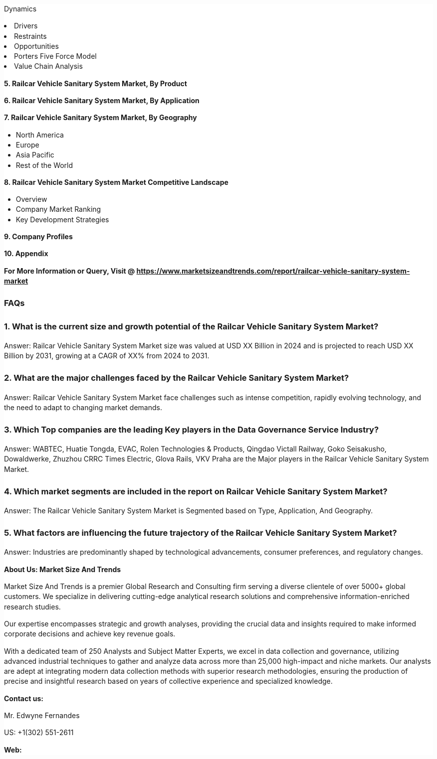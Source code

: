 Dynamics</span></li><li><span class="">Drivers</span></li><li><span class="">Restraints</span></li><li><span class="">Opportunities</span></li><li><span class="">Porters Five Force Model</span></li><li><span class="">Value Chain Analysis</span></li></ul></div><div class="" data-test-id=""><p><strong><span class="">5. Railcar Vehicle Sanitary System Market, By Product</span></strong></p></div><div class="" data-test-id=""><p><strong><span class="">6. Railcar Vehicle Sanitary System Market, By Application</span></strong></p></div><div class="" data-test-id=""><p><strong><span class="">7. Railcar Vehicle Sanitary System Market, By Geography</span></strong></p></div><div class="" data-test-id=""><ul><li><span class="">North America</span></li><li><span class="">Europe</span></li><li><span class="">Asia Pacific</span></li><li><span class="">Rest of the World</span></li></ul></div><div class="" data-test-id=""><p><strong><span class="">8. Railcar Vehicle Sanitary System Market Competitive Landscape</span></strong></p></div><div class="" data-test-id=""><ul><li><span class="">Overview</span></li><li><span class="">Company Market Ranking</span></li><li><span class="">Key Development Strategies</span></li></ul></div><div class="" data-test-id=""><p><strong><span class="">9. Company Profiles</span></strong></p></div><div class="" data-test-id=""><p><strong><span class="">10. Appendix</span></strong></p></div><div class="" data-test-id=""><p><strong><span class="">For More Information or Query, Visit @ <a href="https://www.marketsizeandtrends.com/report/railcar-vehicle-sanitary-system-market" target="_blank">https://www.marketsizeandtrends.com/report/railcar-vehicle-sanitary-system-market</a></span></strong></p></div><div class="" data-test-id=""><div class="article-main__content" data-test-id="publishing-text-block"><h3><strong><span class="">FAQs</span></strong></h3></div><div class="article-main__content" data-test-id="publishing-text-block"><h3><span class="">1. What is the current size and growth potential of the Railcar Vehicle Sanitary System Market?</span></h3></div><div class="article-main__content" data-test-id="publishing-text-block"><p><span class="font-[700]">Answer</span><span class="">: Railcar Vehicle Sanitary System Market size was valued at USD XX Billion in 2024 and is projected to reach USD XX Billion by 2031, growing at a CAGR of XX% from 2024 to 2031.</span></p></div><div class="article-main__content" data-test-id="publishing-text-block"><h3><span class="">2. What are the major challenges faced by the Railcar Vehicle Sanitary System Market?</span></h3></div><div class="article-main__content" data-test-id="publishing-text-block"><p><span class="font-[700]">Answer</span><span class="">: Railcar Vehicle Sanitary System Market face challenges such as intense competition, rapidly evolving technology, and the need to adapt to changing market demands.</span></p></div><div class="article-main__content" data-test-id="publishing-text-block"><h3><span class="">3. Which Top companies are the leading Key players in the Data Governance Service Industry?</span></h3></div><div class="article-main__content" data-test-id="publishing-text-block"><p><span class="font-[700]">Answer</span><span class="">: WABTEC, Huatie Tongda, EVAC, Rolen Technologies & Products, Qingdao Victall Railway, Goko Seisakusho, Dowaldwerke, Zhuzhou CRRC Times Electric, Glova Rails, VKV Praha are the Major players in the Railcar Vehicle Sanitary System Market.</span></p></div><div class="article-main__content" data-test-id="publishing-text-block"><h3><span class="">4. Which market segments are included in the report on Railcar Vehicle Sanitary System Market?</span></h3></div><div class="article-main__content" data-test-id="publishing-text-block"><p><span class="font-[700]">Answer</span><span class="">: The Railcar Vehicle Sanitary System Market is Segmented based on Type, Application, And Geography.</span></p></div><div class="article-main__content" data-test-id="publishing-text-block"><h3><span class="">5. What factors are influencing the future trajectory of the Railcar Vehicle Sanitary System Market?</span></h3></div><div class="article-main__content" data-test-id="publishing-text-block"><p><span class="font-[700]">Answer:</span><span class="">&nbsp;Industries are predominantly shaped by technological advancements, consumer preferences, and regulatory changes.</span></p></div><p><strong><span class="">About Us: Market Size And Trends</span></strong></p></div><div class="" data-test-id=""><p><span class="">Market Size And Trends is a premier Global Research and Consulting firm serving a diverse clientele of over 5000+ global customers. We specialize in delivering cutting-edge analytical research solutions and comprehensive information-enriched research studies.</span></p></div><div class="" data-test-id=""><p><span class="">Our expertise encompasses strategic and growth analyses, providing the crucial data and insights required to make informed corporate decisions and achieve key revenue goals.</span></p></div><div class="" data-test-id=""><p><span class="">With a dedicated team of 250 Analysts and Subject Matter Experts, we excel in data collection and governance, utilizing advanced industrial techniques to gather and analyze data across more than 25,000 high-impact and niche markets. Our analysts are adept at integrating modern data collection methods with superior research methodologies, ensuring the production of precise and insightful research based on years of collective experience and specialized knowledge.</span></p></div><div class="" data-test-id=""><p><strong><span class="">Contact us:</span></strong></p></div><div class="" data-test-id=""><p><span class="">Mr. Edwyne Fernandes</span></p></div><div class="" data-test-id=""><p><span class="">US: +1(302) 551-2611<br /></span></p><p><span class=""><strong>Web:</strong>
